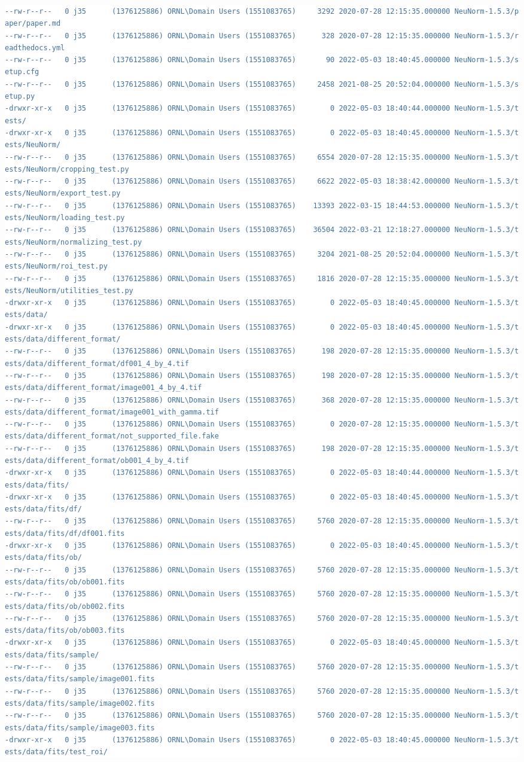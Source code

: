 ```diff
--rw-r--r--   0 j35      (1376125886) ORNL\Domain Users (1551083765)     3292 2020-07-28 12:15:35.000000 NeuNorm-1.5.3/paper/paper.md
--rw-r--r--   0 j35      (1376125886) ORNL\Domain Users (1551083765)      328 2020-07-28 12:15:35.000000 NeuNorm-1.5.3/readthedocs.yml
--rw-r--r--   0 j35      (1376125886) ORNL\Domain Users (1551083765)       90 2022-05-03 18:40:45.000000 NeuNorm-1.5.3/setup.cfg
--rw-r--r--   0 j35      (1376125886) ORNL\Domain Users (1551083765)     2458 2021-08-25 20:52:04.000000 NeuNorm-1.5.3/setup.py
-drwxr-xr-x   0 j35      (1376125886) ORNL\Domain Users (1551083765)        0 2022-05-03 18:40:44.000000 NeuNorm-1.5.3/tests/
-drwxr-xr-x   0 j35      (1376125886) ORNL\Domain Users (1551083765)        0 2022-05-03 18:40:45.000000 NeuNorm-1.5.3/tests/NeuNorm/
--rw-r--r--   0 j35      (1376125886) ORNL\Domain Users (1551083765)     6554 2020-07-28 12:15:35.000000 NeuNorm-1.5.3/tests/NeuNorm/cropping_test.py
--rw-r--r--   0 j35      (1376125886) ORNL\Domain Users (1551083765)     6622 2022-05-03 18:38:42.000000 NeuNorm-1.5.3/tests/NeuNorm/export_test.py
--rw-r--r--   0 j35      (1376125886) ORNL\Domain Users (1551083765)    13393 2022-03-15 18:44:53.000000 NeuNorm-1.5.3/tests/NeuNorm/loading_test.py
--rw-r--r--   0 j35      (1376125886) ORNL\Domain Users (1551083765)    36504 2022-03-21 12:18:27.000000 NeuNorm-1.5.3/tests/NeuNorm/normalizing_test.py
--rw-r--r--   0 j35      (1376125886) ORNL\Domain Users (1551083765)     3204 2021-08-25 20:52:04.000000 NeuNorm-1.5.3/tests/NeuNorm/roi_test.py
--rw-r--r--   0 j35      (1376125886) ORNL\Domain Users (1551083765)     1816 2020-07-28 12:15:35.000000 NeuNorm-1.5.3/tests/NeuNorm/utilities_test.py
-drwxr-xr-x   0 j35      (1376125886) ORNL\Domain Users (1551083765)        0 2022-05-03 18:40:45.000000 NeuNorm-1.5.3/tests/data/
-drwxr-xr-x   0 j35      (1376125886) ORNL\Domain Users (1551083765)        0 2022-05-03 18:40:45.000000 NeuNorm-1.5.3/tests/data/different_format/
--rw-r--r--   0 j35      (1376125886) ORNL\Domain Users (1551083765)      198 2020-07-28 12:15:35.000000 NeuNorm-1.5.3/tests/data/different_format/df001_4_by_4.tif
--rw-r--r--   0 j35      (1376125886) ORNL\Domain Users (1551083765)      198 2020-07-28 12:15:35.000000 NeuNorm-1.5.3/tests/data/different_format/image001_4_by_4.tif
--rw-r--r--   0 j35      (1376125886) ORNL\Domain Users (1551083765)      368 2020-07-28 12:15:35.000000 NeuNorm-1.5.3/tests/data/different_format/image001_with_gamma.tif
--rw-r--r--   0 j35      (1376125886) ORNL\Domain Users (1551083765)        0 2020-07-28 12:15:35.000000 NeuNorm-1.5.3/tests/data/different_format/not_supported_file.fake
--rw-r--r--   0 j35      (1376125886) ORNL\Domain Users (1551083765)      198 2020-07-28 12:15:35.000000 NeuNorm-1.5.3/tests/data/different_format/ob001_4_by_4.tif
-drwxr-xr-x   0 j35      (1376125886) ORNL\Domain Users (1551083765)        0 2022-05-03 18:40:44.000000 NeuNorm-1.5.3/tests/data/fits/
-drwxr-xr-x   0 j35      (1376125886) ORNL\Domain Users (1551083765)        0 2022-05-03 18:40:45.000000 NeuNorm-1.5.3/tests/data/fits/df/
--rw-r--r--   0 j35      (1376125886) ORNL\Domain Users (1551083765)     5760 2020-07-28 12:15:35.000000 NeuNorm-1.5.3/tests/data/fits/df/df001.fits
-drwxr-xr-x   0 j35      (1376125886) ORNL\Domain Users (1551083765)        0 2022-05-03 18:40:45.000000 NeuNorm-1.5.3/tests/data/fits/ob/
--rw-r--r--   0 j35      (1376125886) ORNL\Domain Users (1551083765)     5760 2020-07-28 12:15:35.000000 NeuNorm-1.5.3/tests/data/fits/ob/ob001.fits
--rw-r--r--   0 j35      (1376125886) ORNL\Domain Users (1551083765)     5760 2020-07-28 12:15:35.000000 NeuNorm-1.5.3/tests/data/fits/ob/ob002.fits
--rw-r--r--   0 j35      (1376125886) ORNL\Domain Users (1551083765)     5760 2020-07-28 12:15:35.000000 NeuNorm-1.5.3/tests/data/fits/ob/ob003.fits
-drwxr-xr-x   0 j35      (1376125886) ORNL\Domain Users (1551083765)        0 2022-05-03 18:40:45.000000 NeuNorm-1.5.3/tests/data/fits/sample/
--rw-r--r--   0 j35      (1376125886) ORNL\Domain Users (1551083765)     5760 2020-07-28 12:15:35.000000 NeuNorm-1.5.3/tests/data/fits/sample/image001.fits
--rw-r--r--   0 j35      (1376125886) ORNL\Domain Users (1551083765)     5760 2020-07-28 12:15:35.000000 NeuNorm-1.5.3/tests/data/fits/sample/image002.fits
--rw-r--r--   0 j35      (1376125886) ORNL\Domain Users (1551083765)     5760 2020-07-28 12:15:35.000000 NeuNorm-1.5.3/tests/data/fits/sample/image003.fits
-drwxr-xr-x   0 j35      (1376125886) ORNL\Domain Users (1551083765)        0 2022-05-03 18:40:45.000000 NeuNorm-1.5.3/tests/data/fits/test_roi/
```